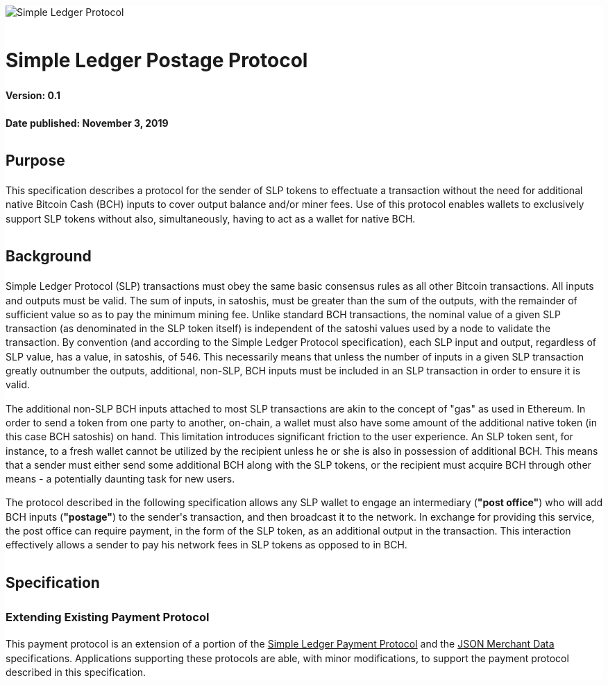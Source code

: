 ![Simple Ledger Protocol](images/SLP-logo-solid-200.png)

# Simple Ledger Postage Protocol

#### Version: 0.1
#### Date published: November 3, 2019

## Purpose

This specification describes a protocol for the sender of SLP tokens to effectuate a transaction without the need for additional native Bitcoin Cash (BCH) inputs to cover output balance and/or miner fees. Use of this protocol enables wallets to exclusively support SLP tokens without also, simultaneously, having to act as a wallet for native BCH.

## Background

Simple Ledger Protocol (SLP) transactions must obey the same basic consensus rules as all other Bitcoin transactions. All inputs and outputs must be valid. The sum of inputs, in satoshis, must be greater than the sum of the outputs, with the remainder of sufficient value so as to pay the minimum mining fee. Unlike standard BCH transactions, the nominal value of a given SLP transaction (as denominated in the SLP token itself) is independent of the satoshi values used by a node to validate the transaction. By convention (and according to the Simple Ledger Protocol specification), each SLP input and output, regardless of SLP value, has a value, in satoshis, of 546. This necessarily means that unless the number of inputs in a given SLP transaction greatly outnumber the outputs, additional, non-SLP, BCH inputs must be included in an SLP transaction in order to ensure it is valid.

The additional non-SLP BCH inputs attached to most SLP transactions are akin to the concept of "gas" as used in Ethereum. In order to send a token from one party to another, on-chain, a wallet must also have some amount of the additional native token (in this case BCH satoshis) on hand. This limitation introduces significant friction to the user experience. An SLP token sent, for instance, to a fresh wallet cannot be utilized by the recipient unless he or she is also in possession of additional BCH. This means that a sender must either send some additional BCH along with the SLP tokens, or the recipient must acquire BCH through other means - a potentially daunting task for new users.

The protocol described in the following specification allows any SLP wallet to engage an intermediary (**"post office"**) who will add BCH inputs (**"postage"**) to the sender's transaction, and then broadcast it to the network. In exchange for providing this service, the post office can require payment, in the form of the SLP token, as an additional output in the transaction. This interaction effectively allows a sender to pay his network fees in SLP tokens as opposed to in BCH.


## Specification

### Extending Existing Payment Protocol

This payment protocol is an extension of a portion of the [Simple Ledger Payment Protocol](https://github.com/simpleledger/slp-specifications/blob/master/slp-payment-protocol.md) and the [JSON Merchant Data](https://github.com/jeton-tech/payment-protocol-extensions/blob/master/json-merchant-data.md) specifications. Applications supporting these protocols are able, with minor modifications, to support the payment protocol described in this specification.

